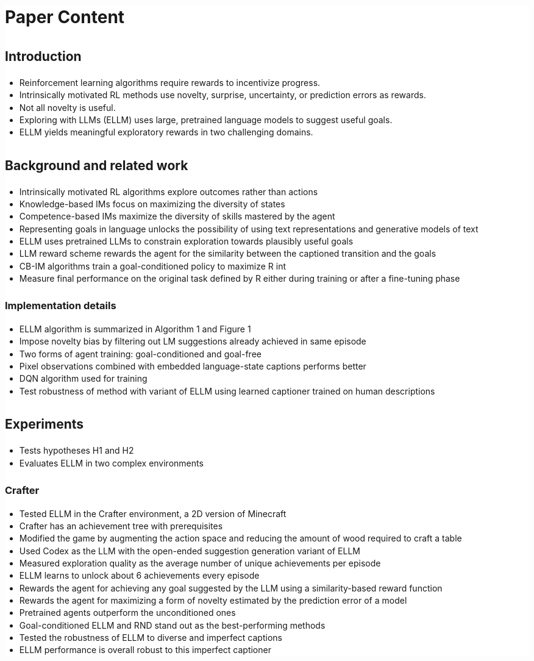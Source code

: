 # Paper Content

## Introduction
- Reinforcement learning algorithms require rewards to incentivize progress.
- Intrinsically motivated RL methods use novelty, surprise, uncertainty, or prediction errors as rewards.
- Not all novelty is useful.
- Exploring with LLMs (ELLM) uses large, pretrained language models to suggest useful goals.
- ELLM yields meaningful exploratory rewards in two challenging domains.

## Background and related work
- Intrinsically motivated RL algorithms explore outcomes rather than actions
- Knowledge-based IMs focus on maximizing the diversity of states
- Competence-based IMs maximize the diversity of skills mastered by the agent
- Representing goals in language unlocks the possibility of using text representations and generative models of text
- ELLM uses pretrained LLMs to constrain exploration towards plausibly useful goals
- LLM reward scheme rewards the agent for the similarity between the captioned transition and the goals
- CB-IM algorithms train a goal-conditioned policy to maximize R int
- Measure final performance on the original task defined by R either during training or after a fine-tuning phase

### Implementation details
- ELLM algorithm is summarized in Algorithm 1 and Figure 1
- Impose novelty bias by filtering out LM suggestions already achieved in same episode
- Two forms of agent training: goal-conditioned and goal-free
- Pixel observations combined with embedded language-state captions performs better
- DQN algorithm used for training
- Test robustness of method with variant of ELLM using learned captioner trained on human descriptions

## Experiments
- Tests hypotheses H1 and H2
- Evaluates ELLM in two complex environments

### Crafter
- Tested ELLM in the Crafter environment, a 2D version of Minecraft
- Crafter has an achievement tree with prerequisites
- Modified the game by augmenting the action space and reducing the amount of wood required to craft a table
- Used Codex as the LLM with the open-ended suggestion generation variant of ELLM
- Measured exploration quality as the average number of unique achievements per episode
- ELLM learns to unlock about 6 achievements every episode
- Rewards the agent for achieving any goal suggested by the LLM using a similarity-based reward function
- Rewards the agent for maximizing a form of novelty estimated by the prediction error of a model
- Pretrained agents outperform the unconditioned ones
- Goal-conditioned ELLM and RND stand out as the best-performing methods
- Tested the robustness of ELLM to diverse and imperfect captions
- ELLM performance is overall robust to this imperfect captioner
